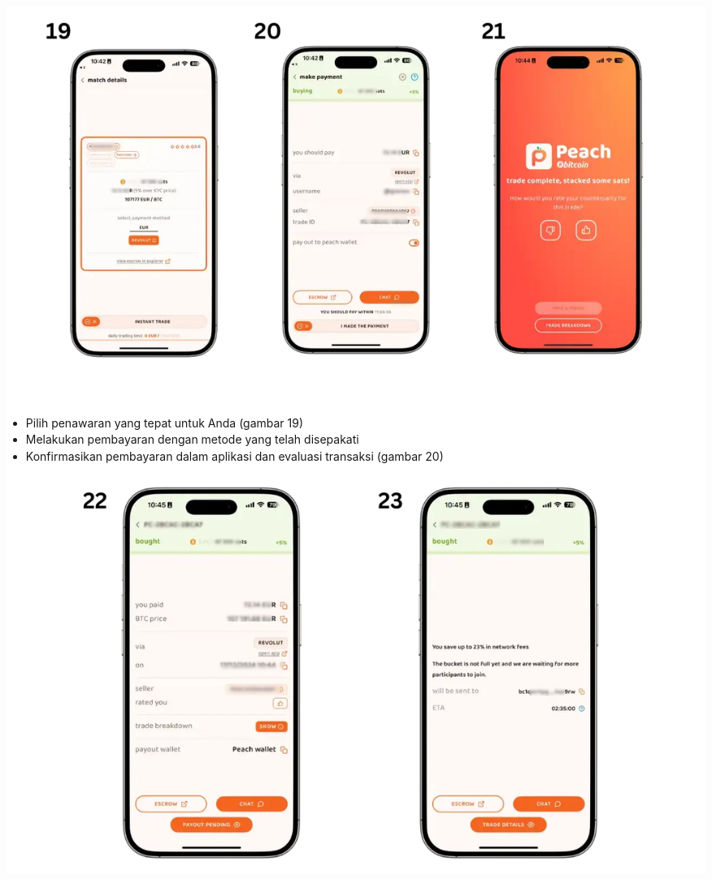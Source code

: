 ![Sélection et confirmation d'achat](assets/fr/08.webp)


- Pilih penawaran yang tepat untuk Anda (gambar 19)
- Melakukan pembayaran dengan metode yang telah disepakati
- Konfirmasikan pembayaran dalam aplikasi dan evaluasi transaksi (gambar 20)

![Réception des bitcoins](assets/fr/09.webp)
